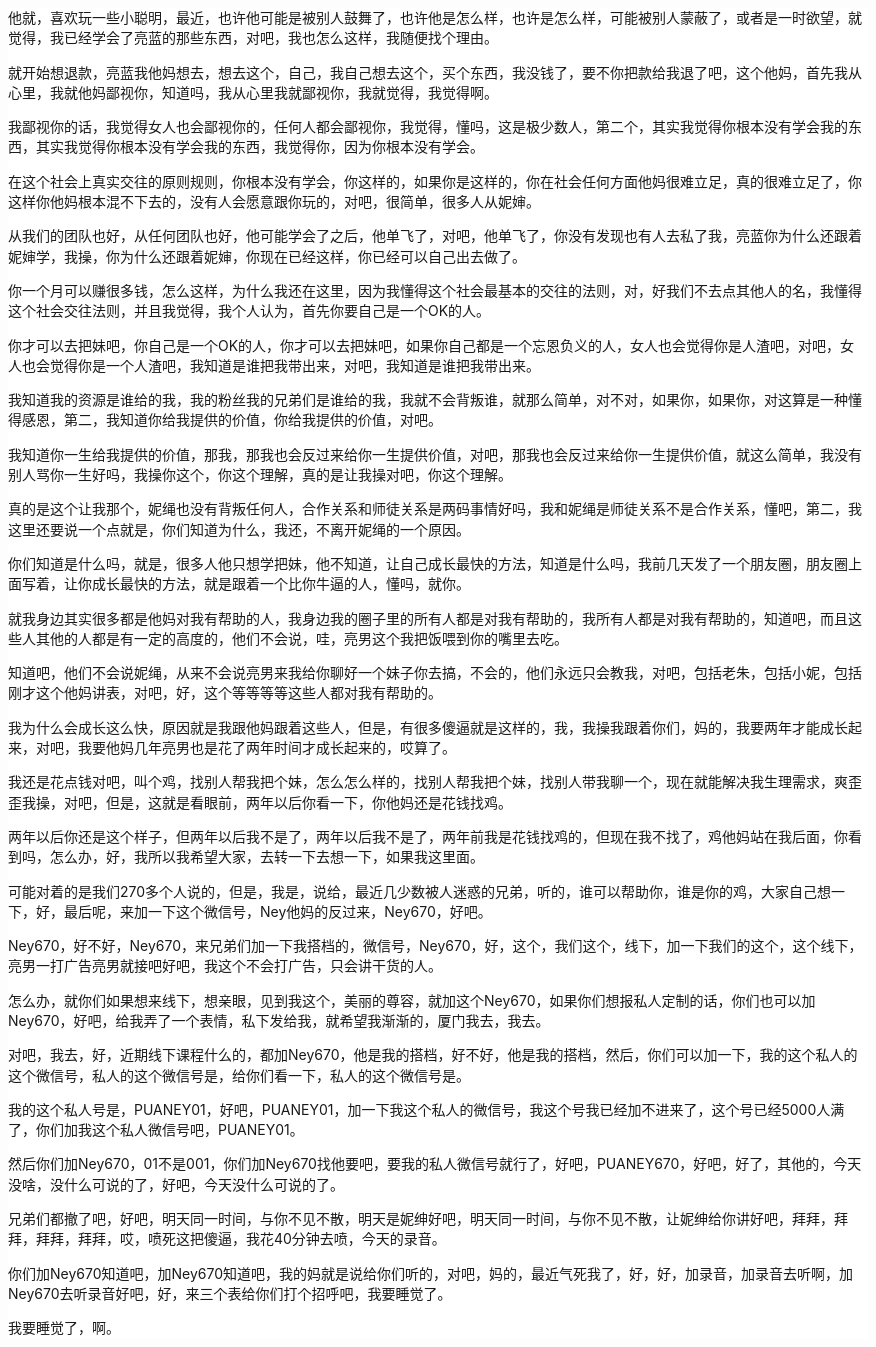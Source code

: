 他就，喜欢玩一些小聪明，最近，也许他可能是被别人鼓舞了，也许他是怎么样，也许是怎么样，可能被别人蒙蔽了，或者是一时欲望，就觉得，我已经学会了亮蓝的那些东西，对吧，我也怎么这样，我随便找个理由。

就开始想退款，亮蓝我他妈想去，想去这个，自己，我自己想去这个，买个东西，我没钱了，要不你把款给我退了吧，这个他妈，首先我从心里，我就他妈鄙视你，知道吗，我从心里我就鄙视你，我就觉得，我觉得啊。

我鄙视你的话，我觉得女人也会鄙视你的，任何人都会鄙视你，我觉得，懂吗，这是极少数人，第二个，其实我觉得你根本没有学会我的东西，其实我觉得你根本没有学会我的东西，我觉得你，因为你根本没有学会。

在这个社会上真实交往的原则规则，你根本没有学会，你这样的，如果你是这样的，你在社会任何方面他妈很难立足，真的很难立足了，你这样你他妈根本混不下去的，没有人会愿意跟你玩的，对吧，很简单，很多人从妮婶。

从我们的团队也好，从任何团队也好，他可能学会了之后，他单飞了，对吧，他单飞了，你没有发现也有人去私了我，亮蓝你为什么还跟着妮婶学，我操，你为什么还跟着妮婶，你现在已经这样，你已经可以自己出去做了。

你一个月可以赚很多钱，怎么这样，为什么我还在这里，因为我懂得这个社会最基本的交往的法则，对，好我们不去点其他人的名，我懂得这个社会交往法则，并且我觉得，我个人认为，首先你要自己是一个OK的人。

你才可以去把妹吧，你自己是一个OK的人，你才可以去把妹吧，如果你自己都是一个忘恩负义的人，女人也会觉得你是人渣吧，对吧，女人也会觉得你是一个人渣吧，我知道是谁把我带出来，对吧，我知道是谁把我带出来。

我知道我的资源是谁给的我，我的粉丝我的兄弟们是谁给的我，我就不会背叛谁，就那么简单，对不对，如果你，如果你，对这算是一种懂得感恩，第二，我知道你给我提供的价值，你给我提供的价值，对吧。

我知道你一生给我提供的价值，那我，那我也会反过来给你一生提供价值，对吧，那我也会反过来给你一生提供价值，就这么简单，我没有别人骂你一生好吗，我操你这个，你这个理解，真的是让我操对吧，你这个理解。

真的是这个让我那个，妮绳也没有背叛任何人，合作关系和师徒关系是两码事情好吗，我和妮绳是师徒关系不是合作关系，懂吧，第二，我这里还要说一个点就是，你们知道为什么，我还，不离开妮绳的一个原因。

你们知道是什么吗，就是，很多人他只想学把妹，他不知道，让自己成长最快的方法，知道是什么吗，我前几天发了一个朋友圈，朋友圈上面写着，让你成长最快的方法，就是跟着一个比你牛逼的人，懂吗，就你。

就我身边其实很多都是他妈对我有帮助的人，我身边我的圈子里的所有人都是对我有帮助的，我所有人都是对我有帮助的，知道吧，而且这些人其他的人都是有一定的高度的，他们不会说，哇，亮男这个我把饭喂到你的嘴里去吃。

知道吧，他们不会说妮绳，从来不会说亮男来我给你聊好一个妹子你去搞，不会的，他们永远只会教我，对吧，包括老朱，包括小妮，包括刚才这个他妈讲表，对吧，好，这个等等等等这些人都对我有帮助的。

我为什么会成长这么快，原因就是我跟他妈跟着这些人，但是，有很多傻逼就是这样的，我，我操我跟着你们，妈的，我要两年才能成长起来，对吧，我要他妈几年亮男也是花了两年时间才成长起来的，哎算了。

我还是花点钱对吧，叫个鸡，找别人帮我把个妹，怎么怎么样的，找别人帮我把个妹，找别人带我聊一个，现在就能解决我生理需求，爽歪歪我操，对吧，但是，这就是看眼前，两年以后你看一下，你他妈还是花钱找鸡。

两年以后你还是这个样子，但两年以后我不是了，两年以后我不是了，两年前我是花钱找鸡的，但现在我不找了，鸡他妈站在我后面，你看到吗，怎么办，好，我所以我希望大家，去转一下去想一下，如果我这里面。

可能对着的是我们270多个人说的，但是，我是，说给，最近几少数被人迷惑的兄弟，听的，谁可以帮助你，谁是你的鸡，大家自己想一下，好，最后呢，来加一下这个微信号，Ney他妈的反过来，Ney670，好吧。

Ney670，好不好，Ney670，来兄弟们加一下我搭档的，微信号，Ney670，好，这个，我们这个，线下，加一下我们的这个，这个线下，亮男一打广告亮男就接吧好吧，我这个不会打广告，只会讲干货的人。

怎么办，就你们如果想来线下，想亲眼，见到我这个，美丽的尊容，就加这个Ney670，如果你们想报私人定制的话，你们也可以加Ney670，好吧，给我弄了一个表情，私下发给我，就希望我渐渐的，厦门我去，我去。

对吧，我去，好，近期线下课程什么的，都加Ney670，他是我的搭档，好不好，他是我的搭档，然后，你们可以加一下，我的这个私人的这个微信号，私人的这个微信号是，给你们看一下，私人的这个微信号是。

我的这个私人号是，PUANEY01，好吧，PUANEY01，加一下我这个私人的微信号，我这个号我已经加不进来了，这个号已经5000人满了，你们加我这个私人微信号吧，PUANEY01。

然后你们加Ney670，01不是001，你们加Ney670找他要吧，要我的私人微信号就行了，好吧，PUANEY670，好吧，好了，其他的，今天没啥，没什么可说的了，好吧，今天没什么可说的了。

兄弟们都撤了吧，好吧，明天同一时间，与你不见不散，明天是妮绅好吧，明天同一时间，与你不见不散，让妮绅给你讲好吧，拜拜，拜拜，拜拜，拜拜，哎，喷死这把傻逼，我花40分钟去喷，今天的录音。

你们加Ney670知道吧，加Ney670知道吧，我的妈就是说给你们听的，对吧，妈的，最近气死我了，好，好，加录音，加录音去听啊，加Ney670去听录音好吧，好，来三个表给你们打个招呼吧，我要睡觉了。

我要睡觉了，啊。